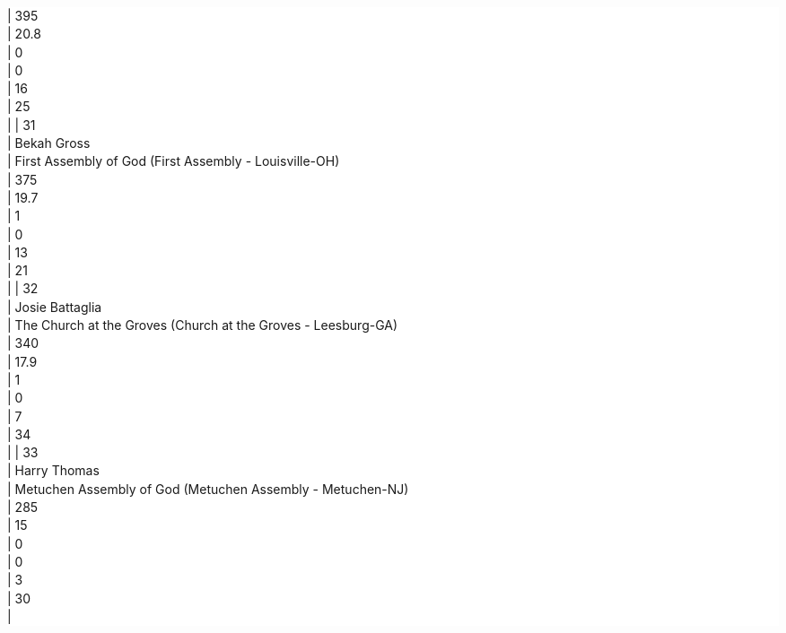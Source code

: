  | 395  
 | 20.8  
 | 0  
 | 0  
 | 16  
 | 25  
 |
| 31  
 | Bekah Gross  
 | First Assembly of God (First Assembly - Louisville-OH)  
 | 375  
 | 19.7  
 | 1  
 | 0  
 | 13  
 | 21  
 |
| 32  
 | Josie Battaglia  
 | The Church at the Groves (Church at the Groves - Leesburg-GA)  
 | 340  
 | 17.9  
 | 1  
 | 0  
 | 7  
 | 34  
 |
| 33  
 | Harry Thomas  
 | Metuchen Assembly of God (Metuchen Assembly - Metuchen-NJ)  
 | 285  
 | 15  
 | 0  
 | 0  
 | 3  
 | 30  
 |